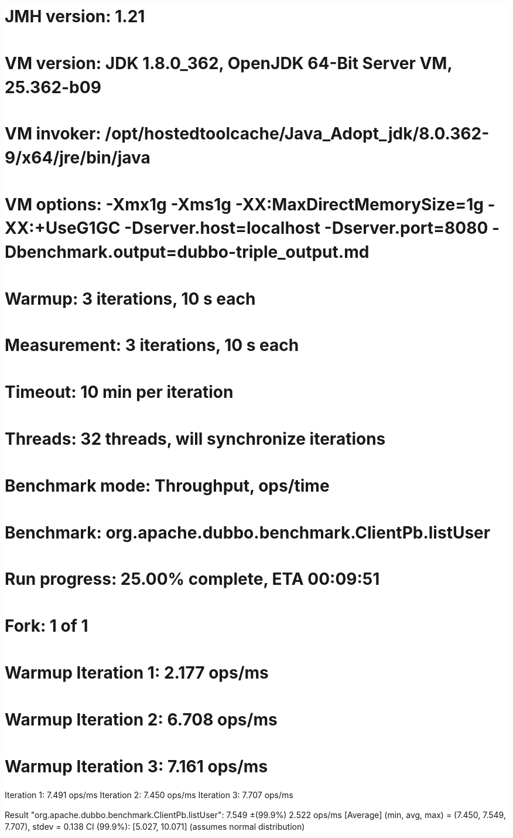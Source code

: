 
# JMH version: 1.21
# VM version: JDK 1.8.0_362, OpenJDK 64-Bit Server VM, 25.362-b09
# VM invoker: /opt/hostedtoolcache/Java_Adopt_jdk/8.0.362-9/x64/jre/bin/java
# VM options: -Xmx1g -Xms1g -XX:MaxDirectMemorySize=1g -XX:+UseG1GC -Dserver.host=localhost -Dserver.port=8080 -Dbenchmark.output=dubbo-triple_output.md
# Warmup: 3 iterations, 10 s each
# Measurement: 3 iterations, 10 s each
# Timeout: 10 min per iteration
# Threads: 32 threads, will synchronize iterations
# Benchmark mode: Throughput, ops/time
# Benchmark: org.apache.dubbo.benchmark.ClientPb.listUser

# Run progress: 25.00% complete, ETA 00:09:51
# Fork: 1 of 1
# Warmup Iteration   1: 2.177 ops/ms
# Warmup Iteration   2: 6.708 ops/ms
# Warmup Iteration   3: 7.161 ops/ms
Iteration   1: 7.491 ops/ms
Iteration   2: 7.450 ops/ms
Iteration   3: 7.707 ops/ms


Result "org.apache.dubbo.benchmark.ClientPb.listUser":
  7.549 ±(99.9%) 2.522 ops/ms [Average]
  (min, avg, max) = (7.450, 7.549, 7.707), stdev = 0.138
  CI (99.9%): [5.027, 10.071] (assumes normal distribution)
